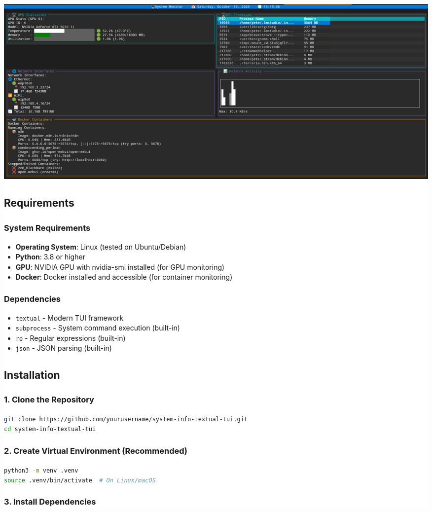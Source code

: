 ![Screen Shot](/docs/screenshot.png)

## Requirements

### System Requirements
- **Operating System**: Linux (tested on Ubuntu/Debian)
- **Python**: 3.8 or higher
- **GPU**: NVIDIA GPU with nvidia-smi installed (for GPU monitoring)
- **Docker**: Docker installed and accessible (for container monitoring)

### Dependencies
- `textual` - Modern TUI framework
- `subprocess` - System command execution (built-in)
- `re` - Regular expressions (built-in)
- `json` - JSON parsing (built-in)

## Installation

### 1. Clone the Repository
```bash
git clone https://github.com/yourusername/system-info-textual-tui.git
cd system-info-textual-tui
```

### 2. Create Virtual Environment (Recommended)
```bash
python3 -m venv .venv
source .venv/bin/activate  # On Linux/macOS
```

### 3. Install Dependencies
